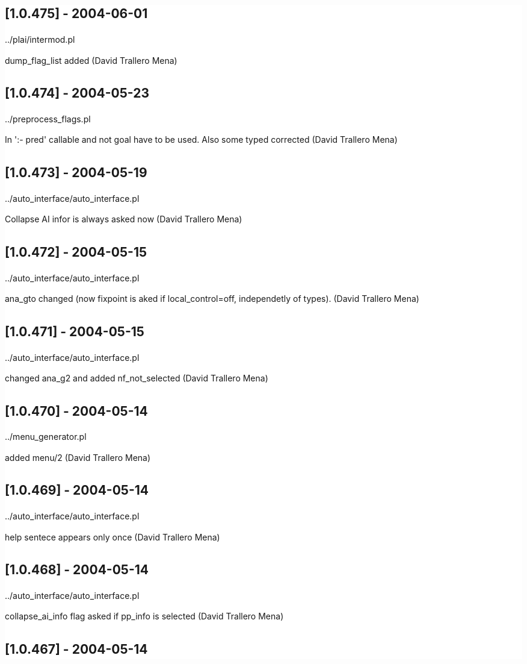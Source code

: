 ## [1.0.475] - 2004-06-01

../plai/intermod.pl

dump_flag_list added (David Trallero Mena)

## [1.0.474] - 2004-05-23

../preprocess_flags.pl

In ':- pred' callable and not goal have to be used. Also some typed
corrected (David Trallero Mena)

## [1.0.473] - 2004-05-19

../auto_interface/auto_interface.pl

Collapse AI infor is always asked now (David Trallero Mena)

## [1.0.472] - 2004-05-15

../auto_interface/auto_interface.pl

ana_gto changed (now fixpoint is aked if local_control=off,
independetly of types).  (David Trallero Mena)

## [1.0.471] - 2004-05-15

../auto_interface/auto_interface.pl

changed ana_g2 and added nf_not_selected (David Trallero Mena)

## [1.0.470] - 2004-05-14

../menu_generator.pl

added menu/2 (David Trallero Mena)

## [1.0.469] - 2004-05-14

../auto_interface/auto_interface.pl

help sentece appears only once (David Trallero Mena)

## [1.0.468] - 2004-05-14

../auto_interface/auto_interface.pl

collapse_ai_info flag asked if pp_info is selected (David Trallero
Mena)

## [1.0.467] - 2004-05-14
